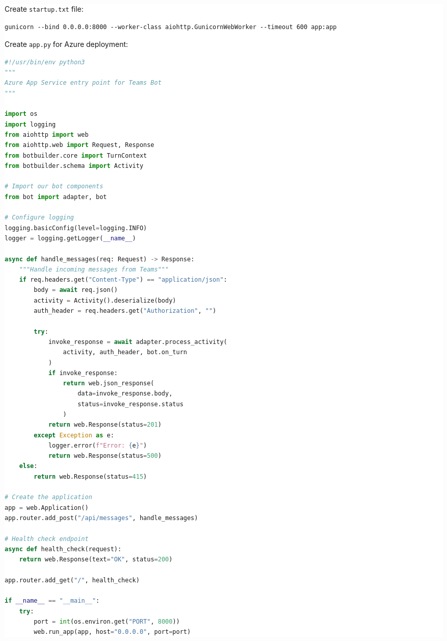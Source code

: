 Create `startup.txt` file:

```
gunicorn --bind 0.0.0.0:8000 --worker-class aiohttp.GunicornWebWorker --timeout 600 app:app
```

Create `app.py` for Azure deployment:

```python
#!/usr/bin/env python3
"""
Azure App Service entry point for Teams Bot
"""

import os
import logging
from aiohttp import web
from aiohttp.web import Request, Response
from botbuilder.core import TurnContext
from botbuilder.schema import Activity

# Import our bot components
from bot import adapter, bot

# Configure logging
logging.basicConfig(level=logging.INFO)
logger = logging.getLogger(__name__)

async def handle_messages(req: Request) -> Response:
    """Handle incoming messages from Teams"""
    if req.headers.get("Content-Type") == "application/json":
        body = await req.json()
        activity = Activity().deserialize(body)
        auth_header = req.headers.get("Authorization", "")
        
        try:
            invoke_response = await adapter.process_activity(
                activity, auth_header, bot.on_turn
            )
            if invoke_response:
                return web.json_response(
                    data=invoke_response.body,
                    status=invoke_response.status
                )
            return web.Response(status=201)
        except Exception as e:
            logger.error(f"Error: {e}")
            return web.Response(status=500)
    else:
        return web.Response(status=415)

# Create the application
app = web.Application()
app.router.add_post("/api/messages", handle_messages)

# Health check endpoint
async def health_check(request):
    return web.Response(text="OK", status=200)

app.router.add_get("/", health_check)

if __name__ == "__main__":
    try:
        port = int(os.environ.get("PORT", 8000))
        web.run_app(app, host="0.0.0.0", port=port)
```